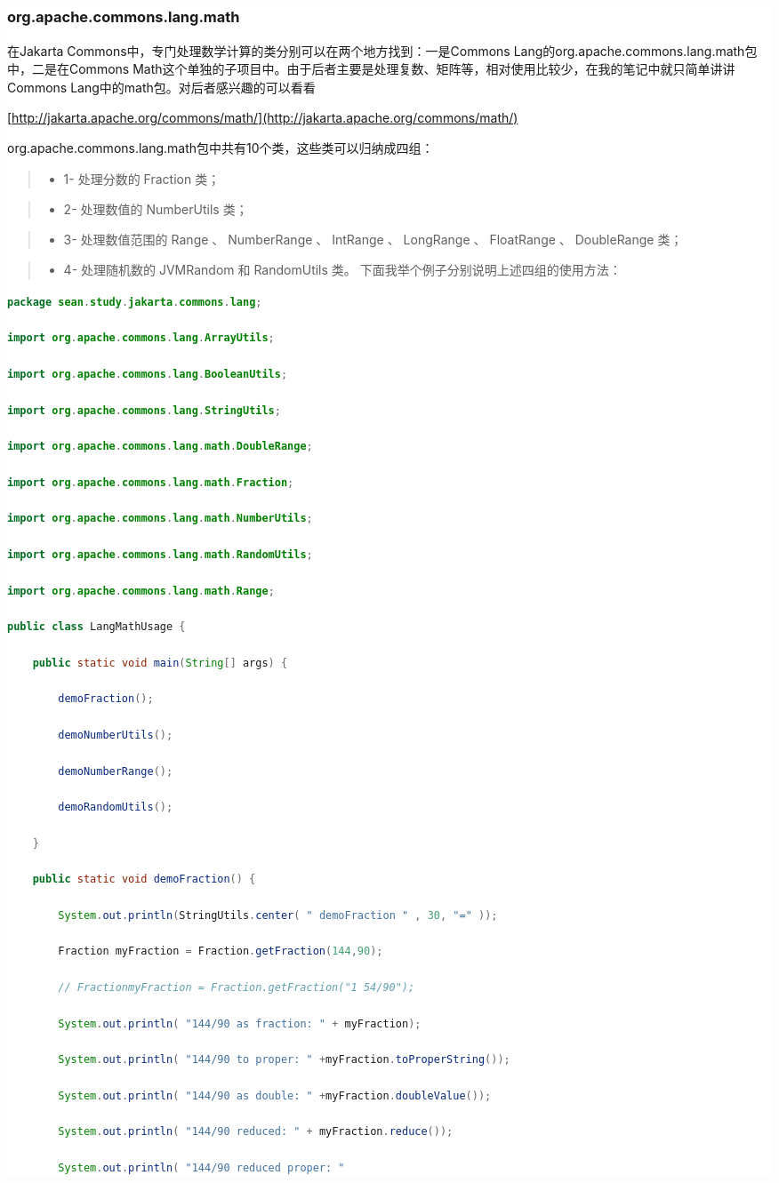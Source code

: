 ### org.apache.commons.lang.math
在Jakarta Commons中，专门处理数学计算的类分别可以在两个地方找到：一是Commons Lang的org.apache.commons.lang.math包中，二是在Commons Math这个单独的子项目中。由于后者主要是处理复数、矩阵等，相对使用比较少，在我的笔记中就只简单讲讲Commons Lang中的math包。对后者感兴趣的可以看看

[http://jakarta.apache.org/commons/math/](http://jakarta.apache.org/commons/math/)

org.apache.commons.lang.math包中共有10个类，这些类可以归纳成四组：
>* 1- 处理分数的 Fraction 类；

>* 2- 处理数值的 NumberUtils 类；

>* 3- 处理数值范围的 Range 、 NumberRange 、 IntRange 、 LongRange 、 FloatRange 、 DoubleRange 类；

>* 4- 处理随机数的 JVMRandom 和 RandomUtils 类。
下面我举个例子分别说明上述四组的使用方法：

```java
package sean.study.jakarta.commons.lang;

import org.apache.commons.lang.ArrayUtils;

import org.apache.commons.lang.BooleanUtils;

import org.apache.commons.lang.StringUtils;

import org.apache.commons.lang.math.DoubleRange;

import org.apache.commons.lang.math.Fraction;

import org.apache.commons.lang.math.NumberUtils;

import org.apache.commons.lang.math.RandomUtils;

import org.apache.commons.lang.math.Range;

public class LangMathUsage {

    public static void main(String[] args) {

        demoFraction();

        demoNumberUtils();

        demoNumberRange();

        demoRandomUtils();

    }

    public static void demoFraction() {

        System.out.println(StringUtils.center( " demoFraction " , 30, "=" ));

        Fraction myFraction = Fraction.getFraction(144,90);

        // FractionmyFraction = Fraction.getFraction("1 54/90");

        System.out.println( "144/90 as fraction: " + myFraction);

        System.out.println( "144/90 to proper: " +myFraction.toProperString());

        System.out.println( "144/90 as double: " +myFraction.doubleValue());

        System.out.println( "144/90 reduced: " + myFraction.reduce());

        System.out.println( "144/90 reduced proper: "
```